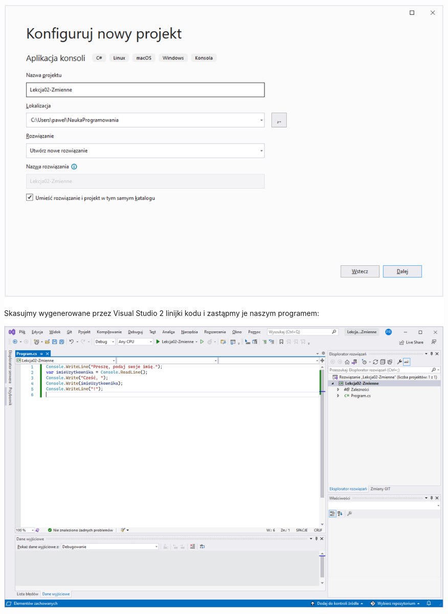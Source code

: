 ![](img/Obraz02-01.png)

Skasujmy wygenerowane przez Visual Studio 2 linijki kodu i zastąpmy je naszym programem:


![](img/Obraz02-02.png)
